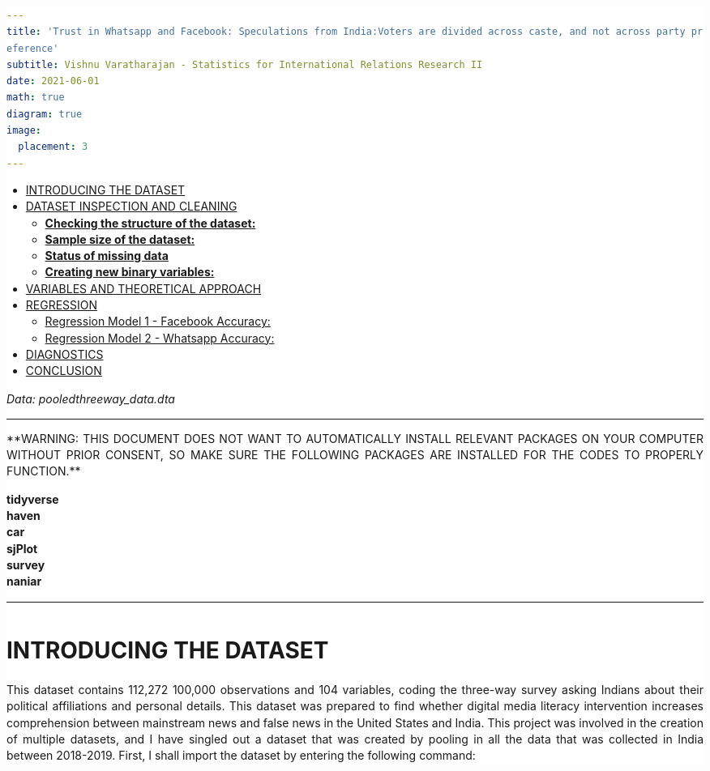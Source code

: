 ```yaml
---
title: 'Trust in Whatsapp and Facebook: Speculations from India:Voters are divided across caste, and not across party preference'
subtitle: Vishnu Varatharajan - Statistics for International Relations Research II
date: 2021-06-01
math: true
diagram: true
image:
  placement: 3
---
```

-   [INTRODUCING THE DATASET](#introducing-the-dataset)
-   [DATASET INSPECTION AND CLEANING](#dataset-inspection-and-cleaning)
    -   [**Checking the structure of the
        dataset:**](#checking-the-structure-of-the-dataset)
    -   [**Sample size of the dataset:**](#sample-size-of-the-dataset)
    -   [**Status of missing data**](#status-of-missing-data)
    -   [**Creating new binary
        variables:**](#creating-new-binary-variables)
-   [VARIABLES AND THEORETICAL
    APPROACH](#variables-and-theoretical-approach)
-   [REGRESSION](#regression)
    -   [Regression Model 1 - Facebook
        Accuracy:](#regression-model-1---facebook-accuracy)
    -   [Regression Model 2 - Whatsapp
        Accuracy:](#regression-model-2---whatsapp-accuracy)
-   [DIAGNOSTICS](#diagnostics)
-   [CONCLUSION](#conclusion)

*Data: pooledthreeway\_data.dta*

------------------------------------------------------------------------

<p style="text-align: justify;">
**WARNING: THIS DOCUMENT DOES NOT WANT TO AUTOMATICALLY INSTALL RELEVANT
PACKAGES ON YOUR COMPUTER WITHOUT PRIOR CONSENT, SO MAKE SURE THE
FOLLOWING PACKAGES ARE INSTALLED FOR THE CODES TO PROPERLY FUNCTION.**
</p>

**tidyverse**  
**haven**  
**car**  
**sjPlot**  
**survey**  
**naniar**

------------------------------------------------------------------------

# INTRODUCING THE DATASET

<p style="text-align: justify;">
This dataset contains 112,272 100,000 observations and 104 variables,
coding the three-way survey asking Indians about their political
affiliations and personal details. This dataset was prepared to find
whether digital media literacy intervention increases comprehension
between mainstream news and false news in the United States and India.
This project was involved in the creation of multiple datasets, and I
have singled out a dataset that was created by pooling in all the data
that was collected in India between 2018-2019. First, I shall import the
dataset by entering the following command:
</p>
